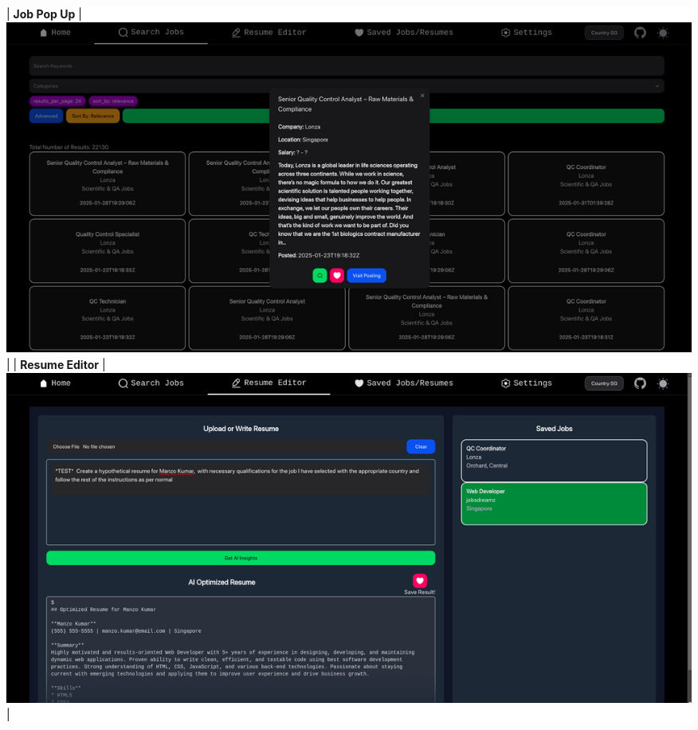 | **Job Pop Up**        | ![Job Details](./src/images/SearchModal.png)      |
| **Resume Editor**     | ![Resume Editor](./src/images/Resume.png)         |